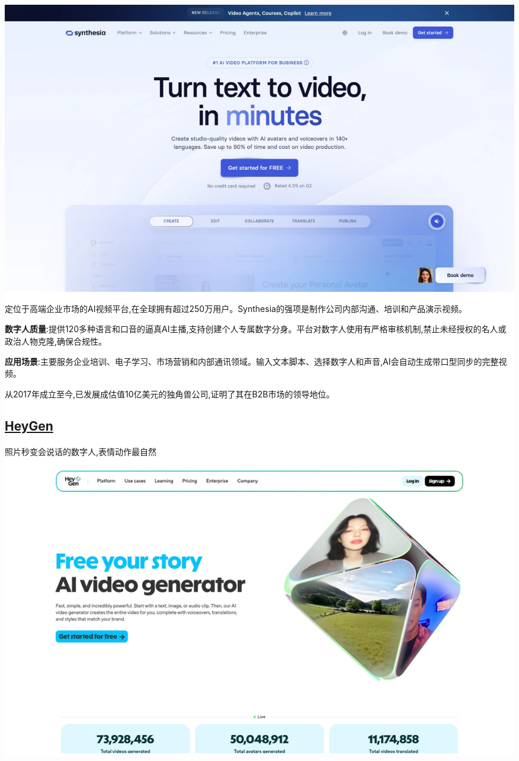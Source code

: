 ![Synthesia Screenshot](image/synthesia.webp)


定位于高端企业市场的AI视频平台,在全球拥有超过250万用户。Synthesia的强项是制作公司内部沟通、培训和产品演示视频。

**数字人质量**:提供120多种语言和口音的逼真AI主播,支持创建个人专属数字分身。平台对数字人使用有严格审核机制,禁止未经授权的名人或政治人物克隆,确保合规性。

**应用场景**:主要服务企业培训、电子学习、市场营销和内部通讯领域。输入文本脚本、选择数字人和声音,AI会自动生成带口型同步的完整视频。

从2017年成立至今,已发展成估值10亿美元的独角兽公司,证明了其在B2B市场的领导地位。

## **[HeyGen](https://www.heygen.com)**

照片秒变会说话的数字人,表情动作最自然

![HeyGen Screenshot](image/heygen.webp)

